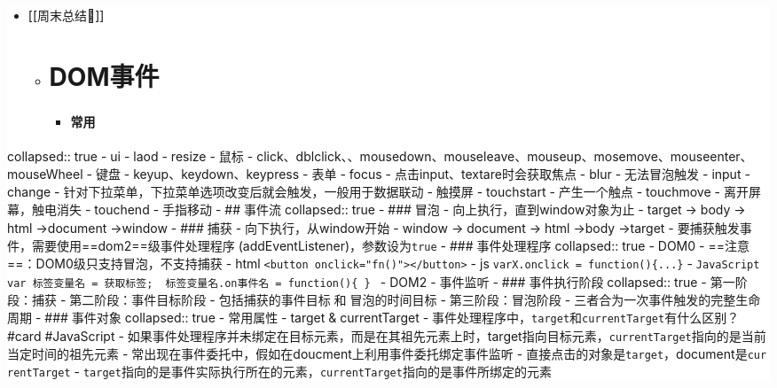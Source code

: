- [[周末总结🥨]]
	- # DOM事件
		- #### 常用
collapsed:: true
			- ui
				- laod
				- resize
			- 鼠标
				- click、dblclick、、mousedown、mouseleave、mouseup、mosemove、mouseenter、mouseWheel
			- 键盘
				- keyup、keydown、keypress
			- 表单
				- focus
					- 点击input、textare时会获取焦点
				- blur
					- 无法冒泡触发
				- input
				- change
					- 针对下拉菜单，下拉菜单选项改变后就会触发，一般用于数据联动
			- 触摸屏
				- touchstart
					- 产生一个触点
				- touchmove
					- 离开屏幕，触电消失
				- touchend
					- 手指移动
		- ## 事件流
collapsed:: true
			- ### 冒泡
				- 向上执行，直到window对象为止
				- target -> body -> html ->document ->window
			- ### 捕获
				- 向下执行，从window开始
				- window -> document -> html ->body ->target
			- 要捕获触发事件，需要使用==dom2==级事件处理程序 (addEventListener)，参数设为`true`
		- ### 事件处理程序
collapsed:: true
			- DOM0
				- ==注意==：DOM0级只支持冒泡，不支持捕获
				- html    `<button onclick="fn()"></button>`
				- js   `varX.onclick = function(){...}`
					- ```JavaScript
					  var 标签变量名 = 获取标签; 
					  	标签变量名.on事件名 = function(){
					  }
					  ```
			- DOM2
				- 事件监听
		- ### 事件执行阶段
collapsed:: true
			- 第一阶段：捕获
			- 第二阶段：事件目标阶段
				- 包括捕获的事件目标 和 冒泡的时间目标
			- 第三阶段：冒泡阶段
			- 三者合为一次事件触发的完整生命周期
		- ### 事件对象
collapsed:: true
			- 常用属性
				- target  &  currentTarget
					- 事件处理程序中，`target`和`currentTarget`有什么区别？ #card #JavaScript
						- 如果事件处理程序并未绑定在目标元素，而是在其祖先元素上时，target指向目标元素，`currentTarget`指向的是当前当定时间的祖先元素
						- 常出现在事件委托中，假如在doucment上利用事件委托绑定事件监听
							- 直接点击的对象是`target`，document是`currentTarget`
						- `target`指向的是事件实际执行所在的元素，`currentTarget`指向的是事件所绑定的元素